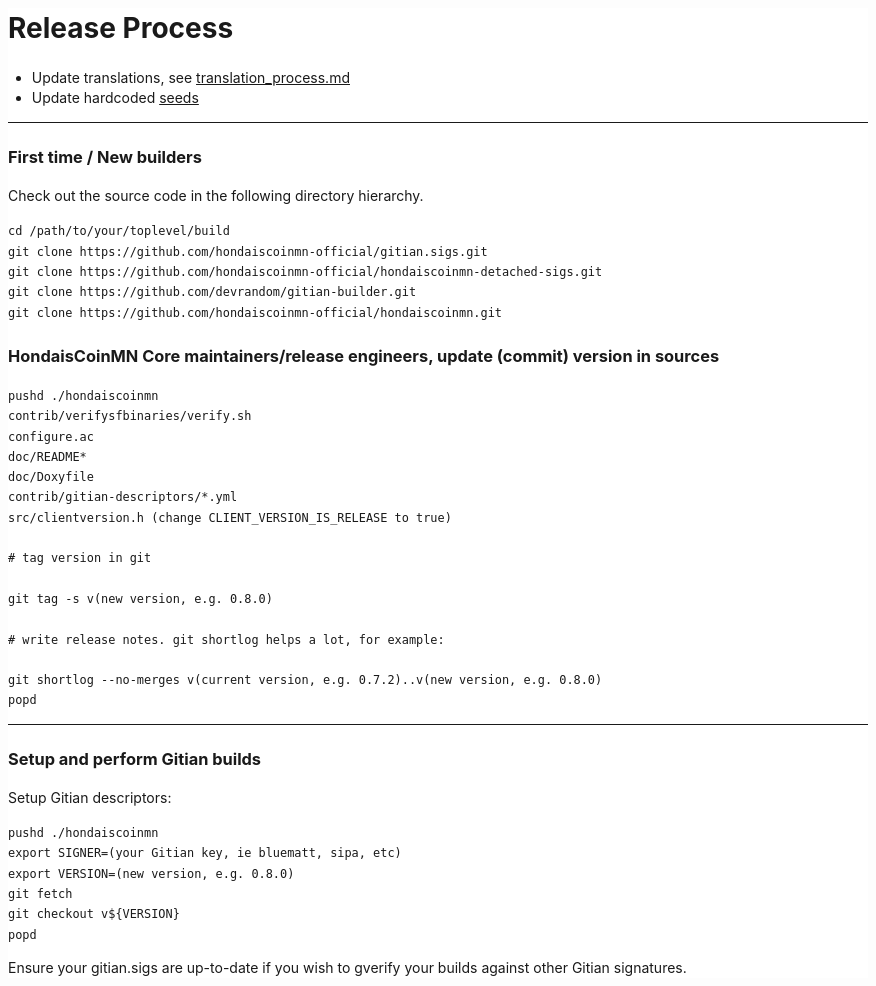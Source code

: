 Release Process
====================

* Update translations, see [translation_process.md](https://github.com/hondaiscoinmn-official/hondaiscoinmn/blob/master/doc/translation_process.md#syncing-with-transifex)
* Update hardcoded [seeds](/contrib/seeds)

* * *

### First time / New builders
Check out the source code in the following directory hierarchy.

	cd /path/to/your/toplevel/build
	git clone https://github.com/hondaiscoinmn-official/gitian.sigs.git
	git clone https://github.com/hondaiscoinmn-official/hondaiscoinmn-detached-sigs.git
	git clone https://github.com/devrandom/gitian-builder.git
	git clone https://github.com/hondaiscoinmn-official/hondaiscoinmn.git

### HondaisCoinMN Core maintainers/release engineers, update (commit) version in sources

	pushd ./hondaiscoinmn
	contrib/verifysfbinaries/verify.sh
	configure.ac
	doc/README*
	doc/Doxyfile
	contrib/gitian-descriptors/*.yml
	src/clientversion.h (change CLIENT_VERSION_IS_RELEASE to true)

	# tag version in git

	git tag -s v(new version, e.g. 0.8.0)

	# write release notes. git shortlog helps a lot, for example:

	git shortlog --no-merges v(current version, e.g. 0.7.2)..v(new version, e.g. 0.8.0)
	popd

* * *

### Setup and perform Gitian builds

 Setup Gitian descriptors:

	pushd ./hondaiscoinmn
	export SIGNER=(your Gitian key, ie bluematt, sipa, etc)
	export VERSION=(new version, e.g. 0.8.0)
	git fetch
	git checkout v${VERSION}
	popd

  Ensure your gitian.sigs are up-to-date if you wish to gverify your builds against other Gitian signatures.
